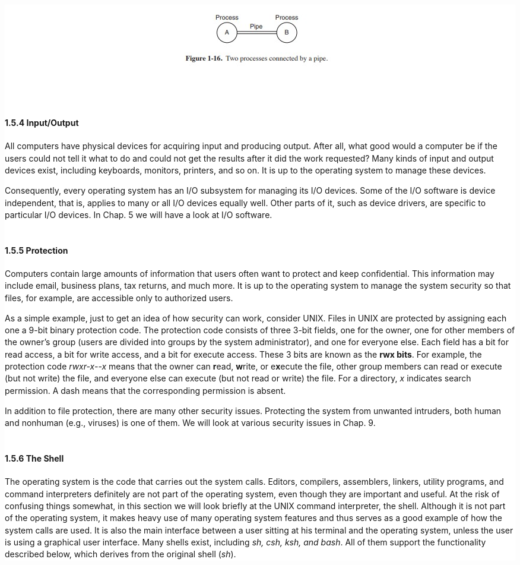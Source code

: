 <p align="center"><img src="figure1.16.jpeg"></p><br><br>

#### **1.5.4 Input/Output**

All computers have physical devices for acquiring input and producing output.
After all, what good would a computer be if the users could not tell it what to do
and could not get the results after it did the work requested? Many kinds of input
and output devices exist, including keyboards, monitors, printers, and so on. It is
up to the operating system to manage these devices.

Consequently, every operating system has an I/O subsystem for managing its
I/O devices. Some of the I/O software is device independent, that is, applies to
many or all I/O devices equally well. Other parts of it, such as device drivers, are
specific to particular I/O devices. In Chap. 5 we will have a look at I/O software.<br><br>

#### **1.5.5 Protection**

Computers contain large amounts of information that users often want to protect and keep confidential. This information may include email, business plans, tax
returns, and much more. It is up to the operating system to manage the system security so that files, for example, are accessible only to authorized users.

As a simple example, just to get an idea of how security can work, consider
UNIX. Files in UNIX are protected by assigning each one a 9-bit binary protection code. The protection code consists of three 3-bit fields, one for the owner, one
for other members of the owner’s group (users are divided into groups by the system administrator), and one for everyone else. Each field has a bit for read access,
a bit for write access, and a bit for execute access. These 3 bits are known as the
**rwx bits**. For example, the protection code _rwxr-x--x_ means that the owner can
**r**ead, **w**rite, or e**x**ecute the file, other group members can read or execute (but not
write) the file, and everyone else can execute (but not read or write) the file. For a
directory, _x_ indicates search permission. A dash means that the corresponding permission is absent.

In addition to file protection, there are many other security issues. Protecting
the system from unwanted intruders, both human and nonhuman (e.g., viruses) is
one of them. We will look at various security issues in Chap. 9.<br><br>

#### **1.5.6 The Shell**

The operating system is the code that carries out the system calls. Editors,
compilers, assemblers, linkers, utility programs, and command interpreters definitely are not part of the operating system, even though they are important and useful. At the risk of confusing things somewhat, in this section we will look briefly
at the UNIX command interpreter, the shell. Although it is not part of the operating system, it makes heavy use of many operating system features and thus serves
as a good example of how the system calls are used. It is also the main interface between a user sitting at his terminal and the operating system, unless the user is
using a graphical user interface. Many shells exist, including _sh, csh, ksh, and bash_.
All of them support the functionality described below, which derives from the original shell (_sh_).
